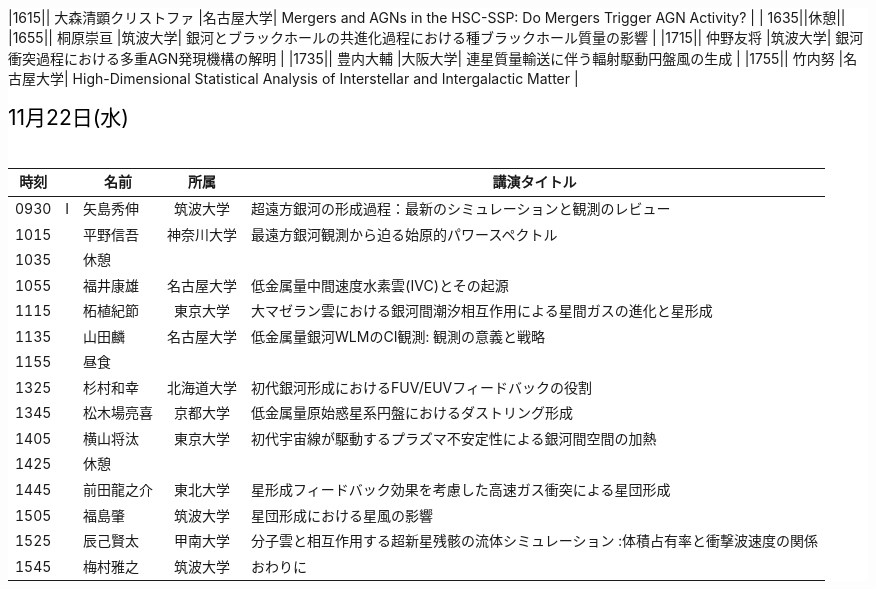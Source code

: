 |1615|| 大森清顕クリストファ |名古屋大学|  Mergers and AGNs in the HSC-SSP: Do Mergers Trigger AGN Activity? |
| 1635||休憩||
|1655|| 桐原崇亘 |筑波大学|  銀河とブラックホールの共進化過程における種ブラックホール質量の影響 |
|1715|| 仲野友将 |筑波大学|  銀河衝突過程における多重AGN発現機構の解明 |
|1735|| 豊内大輔 |大阪大学|  連星質量輸送に伴う輻射駆動円盤風の生成 |
|1755|| 竹内努 |名古屋大学|  High-Dimensional Statistical Analysis of Interstellar and Intergalactic Matter |


<span style="font-size: 150%; color: black;">11月22日(水)</span><br><br>


| 時刻||名前|所属|講演タイトル|
|---|-|----|:-----:|----|
|0930|I|矢島秀伸 |筑波大学|  超遠方銀河の形成過程：最新のシミュレーションと観測のレビュー |
|1015|| 平野信吾 |神奈川大学|  最遠方銀河観測から迫る始原的パワースペクトル |
| 1035||休憩||
|1055|| 福井康雄 |名古屋大学|  低金属量中間速度水素雲(IVC)とその起源 |
|1115|| 柘植紀節 |東京大学|  大マゼラン雲における銀河間潮汐相互作用による星間ガスの進化と星形成 |
|1135|| 山田麟 |名古屋大学|  低金属量銀河WLMのCI観測: 観測の意義と戦略 |
| 1155||昼食||
|1325|| 杉村和幸 |北海道大学|  初代銀河形成におけるFUV/EUVフィードバックの役割 |
|1345|| 松木場亮喜 |京都大学|  低金属量原始惑星系円盤におけるダストリング形成 |
|1405|| 横山将汰 |東京大学|  初代宇宙線が駆動するプラズマ不安定性による銀河間空間の加熱 |
| 1425||休憩||
|1445|| 前田龍之介 |東北大学|  星形成フィードバック効果を考慮した高速ガス衝突による星団形成 |
|1505|| 福島肇 |筑波大学|  星団形成における星風の影響 |
|1525|| 辰己賢太 |甲南大学|  分子雲と相互作用する超新星残骸の流体シミュレーション :体積占有率と衝撃波速度の関係 |
|1545|| 梅村雅之 |筑波大学|  おわりに |
